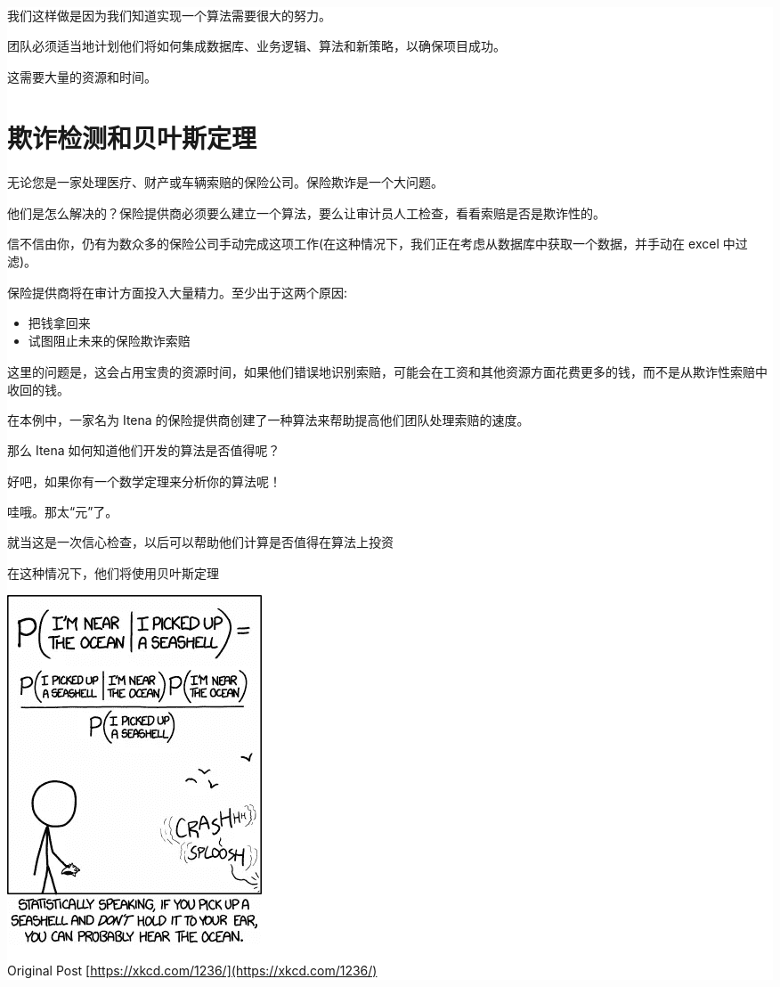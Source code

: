 我们这样做是因为我们知道实现一个算法需要很大的努力。

团队必须适当地计划他们将如何集成数据库、业务逻辑、算法和新策略，以确保项目成功。

这需要大量的资源和时间。

# 欺诈检测和贝叶斯定理

无论您是一家处理医疗、财产或车辆索赔的保险公司。保险欺诈是一个大问题。

他们是怎么解决的？保险提供商必须要么建立一个算法，要么让审计员人工检查，看看索赔是否是欺诈性的。

信不信由你，仍有为数众多的保险公司手动完成这项工作(在这种情况下，我们正在考虑从数据库中获取一个数据，并手动在 excel 中过滤)。

保险提供商将在审计方面投入大量精力。至少出于这两个原因:

*   把钱拿回来
*   试图阻止未来的保险欺诈索赔

这里的问题是，这会占用宝贵的资源时间，如果他们错误地识别索赔，可能会在工资和其他资源方面花费更多的钱，而不是从欺诈性索赔中收回的钱。

在本例中，一家名为 Itena 的保险提供商创建了一种算法来帮助提高他们团队处理索赔的速度。

那么 Itena 如何知道他们开发的算法是否值得呢？

好吧，如果你有一个数学定理来分析你的算法呢！

哇哦。那太“元”了。

就当这是一次信心检查，以后可以帮助他们计算是否值得在算法上投资

在这种情况下，他们将使用贝叶斯定理

![](img/06d5baa9f187515f1401d4da448a6042.png)

Original Post [https://xkcd.com/1236/](https://xkcd.com/1236/)
